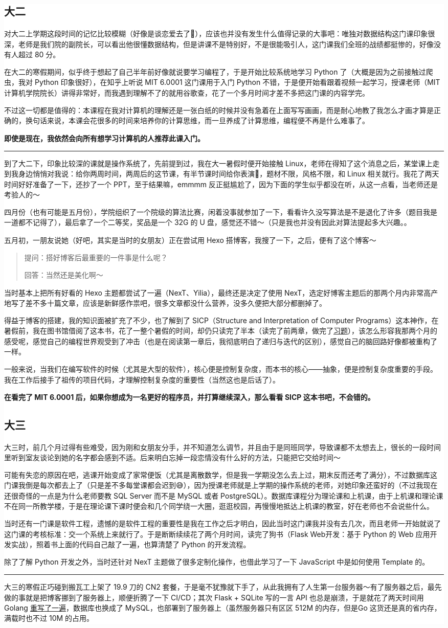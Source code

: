 ## 大二

对大二上学期这段时间的记忆比较模糊（好像是谈恋爱去了🤭），应该也并没有发生什么值得记录的大事吧：唯独对数据结构这门课印象很深，老师是我们院的副院长，可以看出他很懂数据结构，但是讲课不是特别好，不是很能吸引人，这门课我们全班的战绩都挺惨的，好像没有人超过 80 分。

在大二的寒假期间，似乎终于想起了自己半年前好像就说要学习编程了，于是开始比较系统地学习 Python 了（大概是因为之前接触过爬虫，我对 Python 印象很好），在知乎上听说 MIT 6.0001 这门课用于入门 Python 不错，于是便开始看跟着视频一起学习，授课老师（MIT 计算机学院院长）讲得非常好，而我遇到理解不了的就用谷歌查，花了一个多月时间才差不多把这门课的内容学完。

不过这一切都是值得的：本课程在我对计算机的理解还是一张白纸的时候并没有急着在上面写写画画，而是耐心地教了我怎么才画才算是正确的，换句话来说，本课会花很多的时间来培养你的计算思维，而一旦养成了计算思维，编程便不再是什么难事了。

**即使是现在，我依然会向所有想学习计算机的人推荐此课入门。**

---

到了大二下，印象比较深的课就是操作系统了，先前提到过，我在大一暑假时便开始接触 Linux，老师在得知了这个消息之后，某堂课上走到我身边悄悄对我说：给你两周时间，两周后的这节课，有半节课时间给你表演👿，题材不限，风格不限，和 Linux 相关就行。我花了两天时间好好准备了一下，还抄了一个 PPT，至于结果嘛，emmmm 反正挺尴尬了，因为下面的学生似乎都没在听，从这一点看，当老师还是考验人的～

四月份（也有可能是五月份），学院组织了一个院级的算法比赛，闲着没事就参加了一下，看看许久没写算法是不是退化了许多（题目我是一道都不记得了），最后拿了一个二等奖，奖品是一个 32G 的 U 盘，感觉还不错～（只是我也并没有因此对算法提起多大兴趣。。

五月初，一朋友说她（好吧，其实是当时的女朋友）正在尝试用 Hexo 搭博客，我搜了一下，之后，便有了这个博客～

>  提问：搭好博客后最重要的一件事是什么呢？
>
> 回答：当然还是美化啊～

当时基本上把所有好看的 Hexo 主题都尝试了一遍（NexT、Yilia），最终还是决定了使用 NexT，选定好博客主题后的那两个月内非常高产地写了差不多十篇文章，应该是新鲜感作祟吧，很多文章都没什么营养，没多久便把大部分都删掉了。

得益于博客的搭建，我的知识面被扩充了不少，也了解到了 SICP（Structure and Interpretation of Computer Programs）这本神作，在暑假前，我在图书馆借阅了这本书，花了一整个暑假的时间，却仍只读完了半本（读完了前两章，做完了[习题](https://github.com/WincerChan/SICP)），该怎么形容我那两个月的感受呢，感觉自己的编程世界观受到了冲击（也是在阅读第一章后，我彻底明白了递归与迭代的区别），感觉自己的脑回路好像都被重构了一样。

一般来说，当我们在编写软件的时候（尤其是大型的软件），核心便是控制复杂度，而本书的核心——抽象，便是控制复杂度重要的手段。我在工作后接手了祖传的项目代码，才理解控制复杂度的重要性（当然这也是后话了）。

**在看完了 MIT 6.0001 后，如果你想成为一名更好的程序员，并打算继续深入，那么看看 SICP 这本书吧，不会错的。**

## 大三

大三时，前几个月过得有些难受，因为刚和女朋友分手，并不知道怎么调节，并且由于是同班同学，导致课都不太想去上，很长的一段时间里听到室友谈论到她的名字都会感到不适。后来明白忘掉一段恋情没有什么好的方法，只能把它交给时间～

可能有失恋的原因在吧，逃课开始变成了家常便饭（尤其是离散数学，但是我一学期没怎么去上过，期末反而还考了满分），不过数据库这门课我倒是每次都去上了（只是差不多每堂课都会迟到😅），因为授课老师就是上学期的操作系统的老师，对她印象还蛮好的（不过我现在还很奇怪的一点是为什么老师要教 SQL Server 而不是 MySQL 或者 PostgreSQL）。数据库课程分为理论课和上机课，由于上机课和理论课不在同一所教学楼，于是在理论课下课时便会和几个同学绕一大圈，逛逛校园，再慢慢地抵达上机课的教室，好在老师也不会说些什么。

当时还有一门课是软件工程，遗憾的是软件工程的重要性是我在工作之后才明白，因此当时这门课我并没有去几次，而且老师一开始就说了这门课的考核标准：交一个系统上来就行了。于是断断续续花了两个月时间，读完了狗书（Flask Web开发：基于 Python 的 Web 应用开发实战），照着书上面的代码自己敲了一遍，也算清楚了 Python 的开发流程。

除了了解 Python 开发之外，当时还针对 NexT 主题做了很多定制化操作，也借此学习了一下 JavaScript 中是如何使用 Template 的。

---

大三的寒假正巧碰到搬瓦工上架了 19.9 刀的 CN2 套餐，于是毫不犹豫就下手了，从此我拥有了人生第一台服务器～有了服务器之后，最先做的事就是把博客挪到了服务器上，顺便折腾了一下 CI/CD；其次 Flask + SQLite 写的一言 API 也总是崩溃，于是就花了两天时间用 Golang [重写了一遍](https://github.com/WincerChan/DIEM-API)，数据库也换成了 MySQL，也部署到了服务器上（虽然服务器只有区区 512M 的内存，但是Go 这货还是真的省内存，满载时也不过 10M 的占用。
